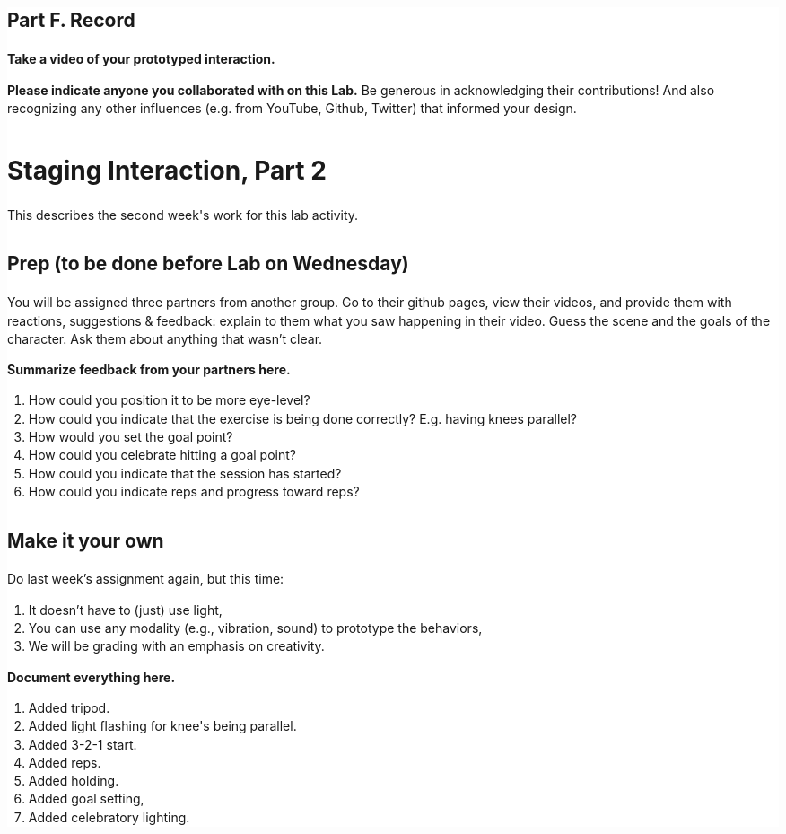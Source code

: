 ## Part F. Record

**Take a video of your prototyped interaction.**


**Please indicate anyone you collaborated with on this Lab.**
Be generous in acknowledging their contributions! And also recognizing any other influences (e.g. from YouTube, Github, Twitter) that informed your design. 

# Staging Interaction, Part 2 

This describes the second week's work for this lab activity.


## Prep (to be done before Lab on Wednesday)

You will be assigned three partners from another group. Go to their github pages, view their videos, and provide them with reactions, suggestions & feedback: explain to them what you saw happening in their video. Guess the scene and the goals of the character. Ask them about anything that wasn’t clear. 

**Summarize feedback from your partners here.**

1. How could you position it to be more eye-level?
1. How could you indicate that the exercise is being done correctly? E.g. having knees parallel? 
1. How would you set the goal point?
1. How could you celebrate hitting a goal point?
1. How could you indicate that the session has started?
1. How could you indicate reps and progress toward reps? 

## Make it your own

Do last week’s assignment again, but this time: 
1) It doesn’t have to (just) use light, 
2) You can use any modality (e.g., vibration, sound) to prototype the behaviors, 
3) We will be grading with an emphasis on creativity. 

**Document everything here.**

1. Added tripod.
2. Added light flashing for knee's being parallel. 
3. Added 3-2-1 start.
4. Added reps.
5. Added holding. 
6. Added goal setting,
7. Added celebratory lighting.
